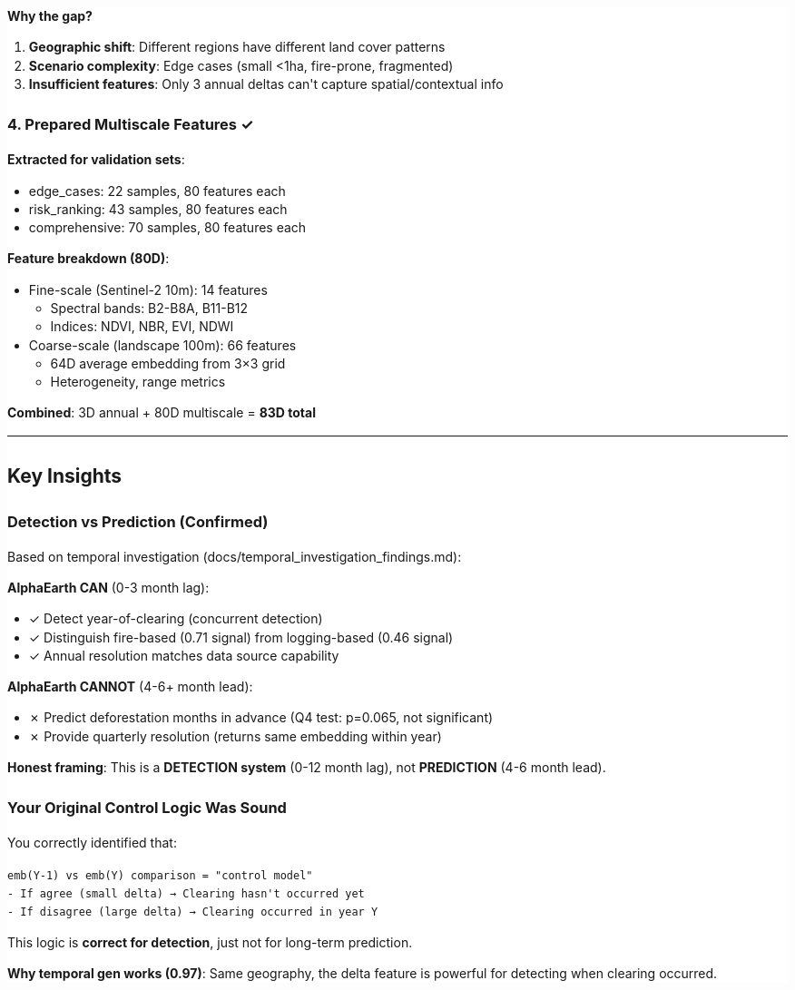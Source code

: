 **Why the gap?**
1. **Geographic shift**: Different regions have different land cover patterns
2. **Scenario complexity**: Edge cases (small <1ha, fire-prone, fragmented)
3. **Insufficient features**: Only 3 annual deltas can't capture spatial/contextual info

### 4. Prepared Multiscale Features ✓

**Extracted for validation sets**:
- edge_cases: 22 samples, 80 features each
- risk_ranking: 43 samples, 80 features each
- comprehensive: 70 samples, 80 features each

**Feature breakdown (80D)**:
- Fine-scale (Sentinel-2 10m): 14 features
  - Spectral bands: B2-B8A, B11-B12
  - Indices: NDVI, NBR, EVI, NDWI
- Coarse-scale (landscape 100m): 66 features
  - 64D average embedding from 3×3 grid
  - Heterogeneity, range metrics

**Combined**: 3D annual + 80D multiscale = **83D total**

---

## Key Insights

### Detection vs Prediction (Confirmed)

Based on temporal investigation (docs/temporal_investigation_findings.md):

**AlphaEarth CAN** (0-3 month lag):
- ✓ Detect year-of-clearing (concurrent detection)
- ✓ Distinguish fire-based (0.71 signal) from logging-based (0.46 signal)
- ✓ Annual resolution matches data source capability

**AlphaEarth CANNOT** (4-6+ month lead):
- ✗ Predict deforestation months in advance (Q4 test: p=0.065, not significant)
- ✗ Provide quarterly resolution (returns same embedding within year)

**Honest framing**: This is a **DETECTION system** (0-12 month lag), not **PREDICTION** (4-6 month lead).

### Your Original Control Logic Was Sound

You correctly identified that:
```
emb(Y-1) vs emb(Y) comparison = "control model"
- If agree (small delta) → Clearing hasn't occurred yet
- If disagree (large delta) → Clearing occurred in year Y
```

This logic is **correct for detection**, just not for long-term prediction.

**Why temporal gen works (0.97)**: Same geography, the delta feature is powerful for detecting when clearing occurred.
